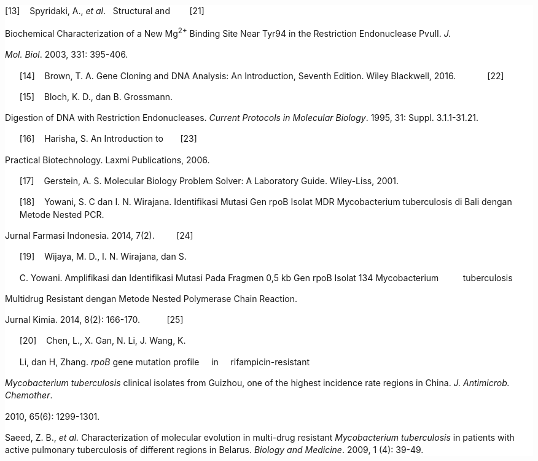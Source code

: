 <p><span class="font6">[13]</span><span class="font7"> &nbsp;&nbsp;&nbsp;Spyridaki, A., </span><span class="font7" style="font-style:italic;">et al</span><span class="font7">. &nbsp;&nbsp;Structural and &nbsp;&nbsp;&nbsp;&nbsp;&nbsp;&nbsp;&nbsp;</span><span class="font6">[21]</span></p></li></ul>
<p><span class="font7">Biochemical Characterization of a New Mg<sup>2+</sup> Binding Site Near Tyr94 in the Restriction Endonuclease PvuII. </span><span class="font7" style="font-style:italic;">J.</span></p>
<p><span class="font7" style="font-style:italic;">Mol. Biol</span><span class="font7">. 2003, 331: 395-406.</span></p>
<ul style="list-style:none;"><li>
<p><span class="font6">[14]</span><span class="font7"> &nbsp;&nbsp;&nbsp;Brown, T. A. Gene Cloning and DNA Analysis: An Introduction, Seventh Edition. Wiley Blackwell, 2016. &nbsp;&nbsp;&nbsp;&nbsp;&nbsp;&nbsp;&nbsp;&nbsp;&nbsp;&nbsp;&nbsp;&nbsp;</span><span class="font6">[22]</span></p></li>
<li>
<p><span class="font6">[15]</span><span class="font7"> &nbsp;&nbsp;&nbsp;Bloch, K. D., dan B. Grossmann.</span></p></li></ul>
<p><span class="font7">Digestion of DNA with Restriction Endonucleases. </span><span class="font7" style="font-style:italic;">Current Protocols in Molecular Biology</span><span class="font7">. 1995, 31: Suppl. 3.1.1-31.21.</span></p>
<ul style="list-style:none;"><li>
<p><span class="font6">[16]</span><span class="font7"> &nbsp;&nbsp;&nbsp;Harisha, S. An Introduction to &nbsp;&nbsp;&nbsp;&nbsp;&nbsp;&nbsp;</span><span class="font6">[23]</span></p></li></ul>
<p><span class="font7">Practical Biotechnology. Laxmi Publications, 2006.</span></p>
<ul style="list-style:none;"><li>
<p><span class="font6">[17]</span><span class="font7"> &nbsp;&nbsp;&nbsp;Gerstein, A. S. Molecular Biology Problem Solver: A Laboratory Guide. Wiley-Liss, 2001.</span></p></li>
<li>
<p><span class="font6">[18]</span><span class="font7"> &nbsp;&nbsp;&nbsp;Yowani, S. C dan I. N. Wirajana. Identifikasi Mutasi Gen rpoB Isolat MDR Mycobacterium tuberculosis di Bali dengan Metode Nested PCR.</span></p></li></ul>
<p><span class="font7">Jurnal Farmasi Indonesia. 2014, 7(2). &nbsp;&nbsp;&nbsp;&nbsp;&nbsp;&nbsp;&nbsp;&nbsp;</span><span class="font6">[24]</span></p>
<ul style="list-style:none;"><li>
<p><span class="font6">[19]</span><span class="font7"> &nbsp;&nbsp;&nbsp;Wijaya, M. D., I. N. Wirajana, dan S.</span></p></li></ul>
<ul style="list-style:none;"><li>
<p><span class="font7">C. Yowani. Amplifikasi dan Identifikasi Mutasi Pada Fragmen 0,5 kb Gen rpoB Isolat 134 Mycobacterium &nbsp;&nbsp;&nbsp;&nbsp;&nbsp;&nbsp;&nbsp;&nbsp;&nbsp;tuberculosis</span></p></li></ul>
<p><span class="font7">Multidrug Resistant dengan Metode Nested Polymerase Chain Reaction.</span></p>
<p><span class="font7">Jurnal Kimia. 2014, 8(2): 166-170. &nbsp;&nbsp;&nbsp;&nbsp;&nbsp;&nbsp;&nbsp;&nbsp;&nbsp;&nbsp;</span><span class="font6">[25]</span></p>
<ul style="list-style:none;"><li>
<p><span class="font6">[20]</span><span class="font7"> &nbsp;&nbsp;&nbsp;Chen, L., X. Gan, N. Li, J. Wang, K.</span></p></li></ul>
<ul style="list-style:none;"><li>
<p><span class="font7">Li, dan H, Zhang. </span><span class="font7" style="font-style:italic;">rpoB</span><span class="font7"> gene mutation profile &nbsp;&nbsp;&nbsp;&nbsp;in &nbsp;&nbsp;&nbsp;&nbsp;rifampicin-resistant</span></p></li></ul>
<p><span class="font7" style="font-style:italic;">Mycobacterium tuberculosis</span><span class="font7"> clinical isolates from Guizhou, one of the highest incidence rate regions in China. </span><span class="font7" style="font-style:italic;">J. Antimicrob. Chemother</span><span class="font7">.</span></p>
<p><span class="font7">2010, 65(6): 1299-1301.</span></p>
<div>
<p><span class="font7">Saeed, Z. B., </span><span class="font7" style="font-style:italic;">et al.</span><span class="font7"> Characterization of molecular evolution in multi-drug resistant </span><span class="font7" style="font-style:italic;">Mycobacterium tuberculosis </span><span class="font7">in patients with active pulmonary tuberculosis of different regions in Belarus. </span><span class="font7" style="font-style:italic;">Biology and Medicine</span><span class="font7">. 2009, 1 (4): 39-49.</span></p>